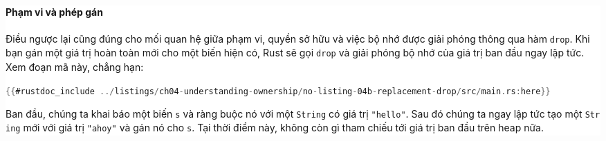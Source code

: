 #### Phạm vi và phép gán

Điều ngược lại cũng đúng cho mối quan hệ giữa phạm vi, quyền sở hữu và việc bộ nhớ được giải phóng thông qua hàm `drop`.
Khi bạn gán một giá trị hoàn toàn mới cho một biến hiện có, Rust sẽ gọi `drop` và giải phóng bộ nhớ của giá trị ban đầu ngay lập tức.
Xem đoạn mã này, chẳng hạn:

```rust
{{#rustdoc_include ../listings/ch04-understanding-ownership/no-listing-04b-replacement-drop/src/main.rs:here}}
```

Ban đầu, chúng ta khai báo một biến `s` và ràng buộc nó với một `String` có giá trị `"hello"`.
Sau đó chúng ta ngay lập tức tạo một `String` mới với giá trị `"ahoy"` và gán nó cho `s`.
Tại thời điểm này, không còn gì tham chiếu tới giá trị ban đầu trên heap nữa.
